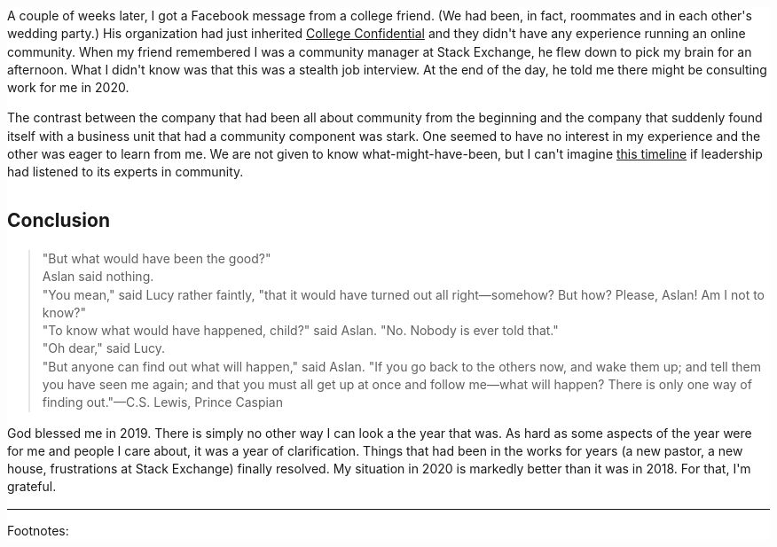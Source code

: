 A couple of weeks later, I got a Facebook message from a college
friend. (We had been, in fact, roommates and in each other's wedding
party.) His organization had just inherited [College
Confidential](https://www.collegeconfidential.com/) and they didn't
have any experience running an online community. When my friend
remembered I was a community manager at Stack Exchange, he flew down
to pick my brain for an afternoon. What I didn't know was that this
was a stealth job interview. At the end of the day, he told me there
might be consulting work for me in 2020.

The contrast between the company that had been all about community
from the beginning and the company that suddenly found itself with a
business unit that had a community component was stark. One seemed to
have no interest in my experience and the other was eager to learn
from me. We are not given to know what-might-have-been, but I can't
imagine [this timeline](https://stackexchange-timeline.webflow.io/) if
leadership had listened to its experts in community.

## Conclusion

> "But what would have been the good?"  
> Aslan said nothing.  
> "You mean," said Lucy rather faintly, "that it would have turned out
all right&mdash;somehow? But how? Please, Aslan! Am I not to know?"  
> "To know what would have happened, child?" said Aslan. "No. Nobody
is ever told that."  
> "Oh dear," said Lucy.  
>"But anyone can find out what will happen," said Aslan. "If you go
back to the others now, and wake them up; and tell them you have seen
me again; and that you must all get up at once and follow
me&mdash;what will happen? There is only one way of finding
out."&mdash;C.S. Lewis, Prince Caspian

God blessed me in 2019. There is simply no other way I can look a the
year that was. As hard as some aspects of the year were for me and
people I care about, it was a year of clarification. Things that had
been in the works for years (a new pastor, a new house, frustrations
at Stack Exchange) finally resolved. My situation in 2020 is markedly
better than it was in 2018. For that, I'm grateful.

---

Footnotes:

[^1]: Well, I have some ideas, but they aren't terribly charitable. 

[^2]: And a few I expect to see shipped this year.

[^3]: Leaving one week so that I could take a second sabbatical a year
    earlier. In theory.

[^4]: My daughter is the only one on my side of the family.

[^5]: Not for the [first
    time](https://meta.stackexchange.com/questions/42481/the-problem-with-extrinsic-motivation),
    however. I suppose I'm a serial Stack Overflow quitter. 

[^6]: In retrospect, this was a giant red flag. One of the great joys
    of community management is having agency to resolve community
    conflict. It's already been [a highlight of my new
    job](https://twitter.com/jlericson/status/1222602219503026176). Taking
    away this agency was a clear sign my contributions were not valued.
